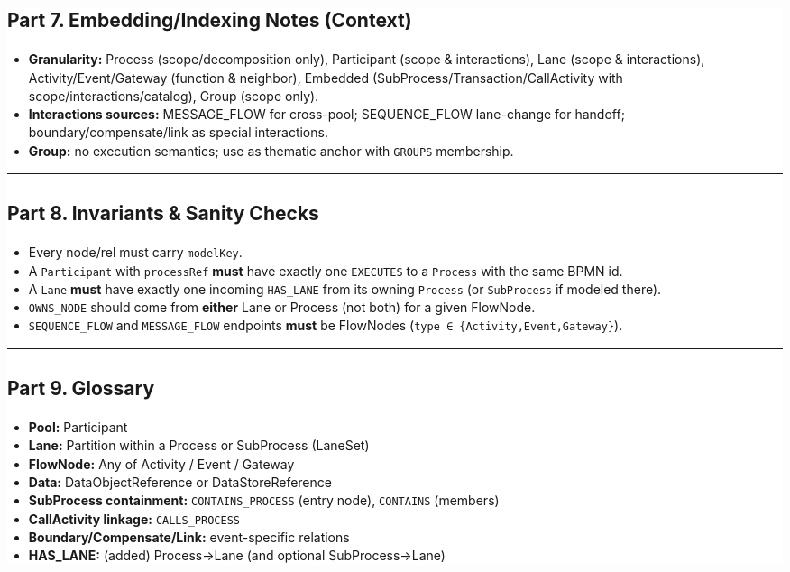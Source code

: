 
## Part 7. Embedding/Indexing Notes (Context)

- **Granularity:** Process (scope/decomposition only), Participant (scope & interactions), Lane (scope & interactions), Activity/Event/Gateway (function & neighbor), Embedded (SubProcess/Transaction/CallActivity with scope/interactions/catalog), Group (scope only).
- **Interactions sources:** MESSAGE_FLOW for cross-pool; SEQUENCE_FLOW lane-change for handoff; boundary/compensate/link as special interactions.
- **Group:** no execution semantics; use as thematic anchor with `GROUPS` membership.


---

## Part 8. Invariants & Sanity Checks

- Every node/rel must carry `modelKey`.
- A `Participant` with `processRef` **must** have exactly one `EXECUTES` to a `Process` with the same BPMN id.
- A `Lane` **must** have exactly one incoming `HAS_LANE` from its owning `Process` (or `SubProcess` if modeled there).
- `OWNS_NODE` should come from **either** Lane or Process (not both) for a given FlowNode.
- `SEQUENCE_FLOW` and `MESSAGE_FLOW` endpoints **must** be FlowNodes (`type ∈ {Activity,Event,Gateway}`).


---

## Part 9. Glossary

- **Pool:** Participant
- **Lane:** Partition within a Process or SubProcess (LaneSet)
- **FlowNode:** Any of Activity / Event / Gateway
- **Data:** DataObjectReference or DataStoreReference
- **SubProcess containment:** `CONTAINS_PROCESS` (entry node), `CONTAINS` (members)
- **CallActivity linkage:** `CALLS_PROCESS`
- **Boundary/Compensate/Link:** event-specific relations
- **HAS_LANE:** (added) Process→Lane (and optional SubProcess→Lane)
